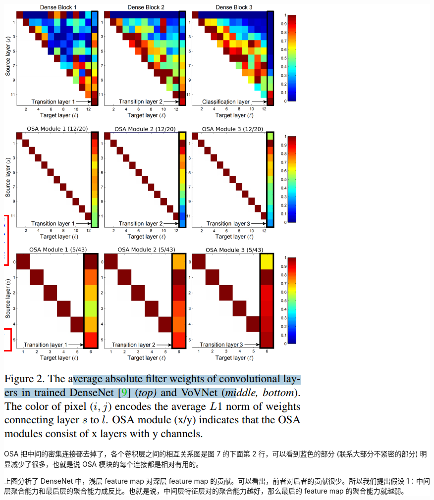 ![Figure2](../../data/images/VoVNet/Figure2.png)

OSA 把中间的密集连接都去掉了，各个卷积层之间的相互关系图是图 7 的下面第 2 行，可以看到蓝色的部分 (联系大部分不紧密的部分) 明显减少了很多，也就是说 OSA 模块的每个连接都是相对有用的。

上图分析了 DenseNet 中，浅层 feature map 对深层 feature map 的贡献。可以看出，前者对后者的贡献很少。所以我们提出假设 1：中间层聚合能力和最后层的聚合能力成反比。也就是说，中间层特征层对的聚合能力越好，那么最后的 feature map 的聚合能力就越弱。
